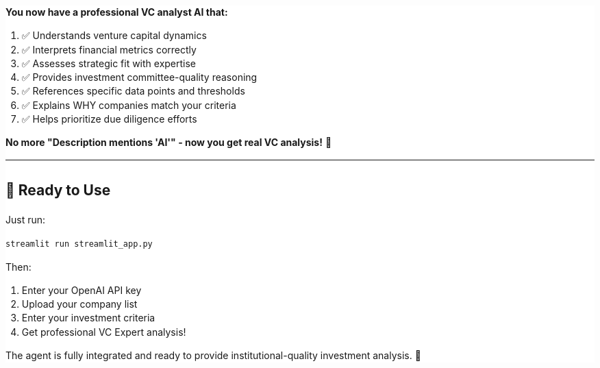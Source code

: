**You now have a professional VC analyst AI that:**

1. ✅ Understands venture capital dynamics
2. ✅ Interprets financial metrics correctly
3. ✅ Assesses strategic fit with expertise
4. ✅ Provides investment committee-quality reasoning
5. ✅ References specific data points and thresholds
6. ✅ Explains WHY companies match your criteria
7. ✅ Helps prioritize due diligence efforts

**No more "Description mentions 'AI'" - now you get real VC analysis!** 🚀

---

## 🚀 Ready to Use

Just run:
```bash
streamlit run streamlit_app.py
```

Then:
1. Enter your OpenAI API key
2. Upload your company list
3. Enter your investment criteria
4. Get professional VC Expert analysis!

The agent is fully integrated and ready to provide institutional-quality investment analysis. 💼

